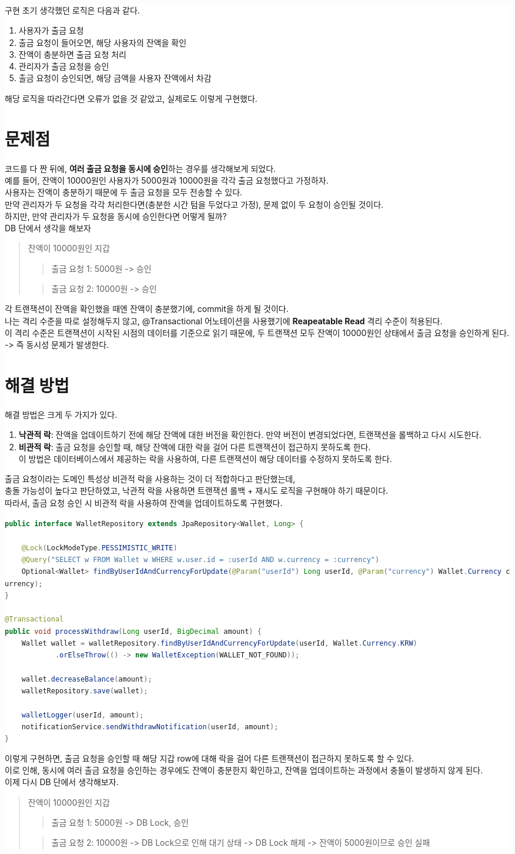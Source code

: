 구현 초기 생각했던 로직은 다음과 같다.
1. 사용자가 출금 요청
2. 출금 요청이 들어오면, 해당 사용자의 잔액을 확인
3. 잔액이 충분하면 출금 요청 처리
4. 관리자가 출금 요청을 승인
5. 출금 요청이 승인되면, 해당 금액을 사용자 잔액에서 차감

해당 로직을 따라간다면 오류가 없을 것 같았고, 실제로도 이렇게 구현했다.

# 문제점
코드를 다 짠 뒤에, **여러 출금 요청을 동시에 승인**하는 경우를 생각해보게 되었다. <br>
예를 들어, 잔액이 10000원인 사용자가 5000원과 10000원을 각각 출금 요청했다고 가정하자. <br>
사용자는 잔액이 충분하기 때문에 두 출금 요청을 모두 전송할 수 있다. <br>
만약 관리자가 두 요청을 각각 처리한다면(충분한 시간 텀을 두었다고 가정), 문제 없이 두 요청이 승인될 것이다. <br>
하지만, 만약 관리자가 두 요청을 동시에 승인한다면 어떻게 될까? <br>
DB 단에서 생각을 해보자 <br>
> 잔액이 10000원인 지갑
> > 출금 요청 1: 5000원 -> 승인 <br>
> 
> > 출금 요청 2: 10000원 -> 승인

각 트랜잭션이 잔액을 확인했을 때엔 잔액이 충분했기에, commit을 하게 될 것이다. <br>
나는 격리 수준을 따로 설정해두지 않고, @Transactional 어노테이션을 사용했기에 **Reapeatable Read** 격리 수준이 적용된다. <br>
이 격리 수준은 트랜잭션이 시작된 시점의 데이터를 기준으로 읽기 때문에, 두 트랜잭션 모두 잔액이 10000원인 상태에서 출금 요청을 승인하게 된다. <br>
-> 즉 동시성 문제가 발생한다. <br>

# 해결 방법
해결 방법은 크게 두 가지가 있다.
1. **낙관적 락**: 잔액을 업데이트하기 전에 해당 잔액에 대한 버전을 확인한다. 만약 버전이 변경되었다면, 트랜잭션을 롤백하고 다시 시도한다.
2. **비관적 락**: 출금 요청을 승인할 때, 해당 잔액에 대한 락을 걸어 다른 트랜잭션이 접근하지 못하도록 한다. <br>
   이 방법은 데이터베이스에서 제공하는 락을 사용하여, 다른 트랜잭션이 해당 데이터를 수정하지 못하도록 한다.

출금 요청이라는 도메인 특성상 비관적 락을 사용하는 것이 더 적합하다고 판단했는데, <br>
충돌 가능성이 높다고 판단하였고, 낙관적 락을 사용하면 트랜잭션 롤백 + 재시도 로직을 구현해야 하기 때문이다. <br>
따라서, 출금 요청 승인 시 비관적 락을 사용하여 잔액을 업데이트하도록 구현했다. <br>
```java
public interface WalletRepository extends JpaRepository<Wallet, Long> {

    @Lock(LockModeType.PESSIMISTIC_WRITE)
    @Query("SELECT w FROM Wallet w WHERE w.user.id = :userId AND w.currency = :currency")
    Optional<Wallet> findByUserIdAndCurrencyForUpdate(@Param("userId") Long userId, @Param("currency") Wallet.Currency currency);
}

@Transactional
public void processWithdraw(Long userId, BigDecimal amount) {
    Wallet wallet = walletRepository.findByUserIdAndCurrencyForUpdate(userId, Wallet.Currency.KRW)
            .orElseThrow(() -> new WalletException(WALLET_NOT_FOUND));

    wallet.decreaseBalance(amount);
    walletRepository.save(wallet);

    walletLogger(userId, amount);
    notificationService.sendWithdrawNotification(userId, amount);
}
```
이렇게 구현하면, 출금 요청을 승인할 때 해당 지갑 row에 대해 락을 걸어 다른 트랜잭션이 접근하지 못하도록 할 수 있다. <br>
이로 인해, 동시에 여러 출금 요청을 승인하는 경우에도 잔액이 충분한지 확인하고, 잔액을 업데이트하는 과정에서 충돌이 발생하지 않게 된다. <br>
이제 다시 DB 단에서 생각해보자. <br>
> 잔액이 10000원인 지갑
> > 출금 요청 1: 5000원 -> DB Lock, 승인 <br>
>
> > 출금 요청 2: 10000원 -> DB Lock으로 인해 대기 상태 -> DB Lock 해제 -> 잔액이 5000원이므로 승인 실패 <br>